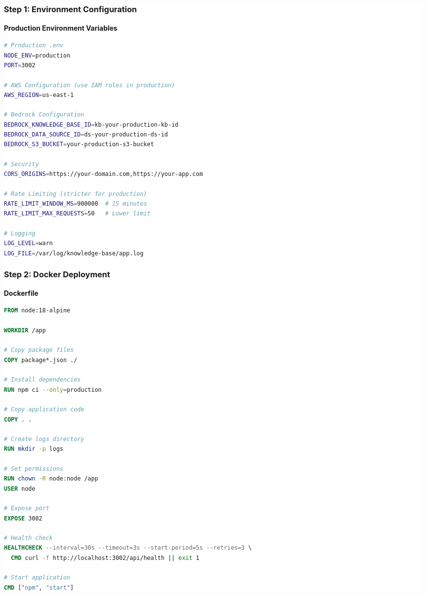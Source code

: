 ### Step 1: Environment Configuration

**Production Environment Variables**
```bash
# Production .env
NODE_ENV=production
PORT=3002

# AWS Configuration (use IAM roles in production)
AWS_REGION=us-east-1

# Bedrock Configuration
BEDROCK_KNOWLEDGE_BASE_ID=kb-your-production-kb-id
BEDROCK_DATA_SOURCE_ID=ds-your-production-ds-id
BEDROCK_S3_BUCKET=your-production-s3-bucket

# Security
CORS_ORIGINS=https://your-domain.com,https://your-app.com

# Rate Limiting (stricter for production)
RATE_LIMIT_WINDOW_MS=900000  # 15 minutes
RATE_LIMIT_MAX_REQUESTS=50   # Lower limit

# Logging
LOG_LEVEL=warn
LOG_FILE=/var/log/knowledge-base/app.log
```

### Step 2: Docker Deployment

**Dockerfile**
```dockerfile
FROM node:18-alpine

WORKDIR /app

# Copy package files
COPY package*.json ./

# Install dependencies
RUN npm ci --only=production

# Copy application code
COPY . .

# Create logs directory
RUN mkdir -p logs

# Set permissions
RUN chown -R node:node /app
USER node

# Expose port
EXPOSE 3002

# Health check
HEALTHCHECK --interval=30s --timeout=3s --start-period=5s --retries=3 \
  CMD curl -f http://localhost:3002/api/health || exit 1

# Start application
CMD ["npm", "start"]
```
